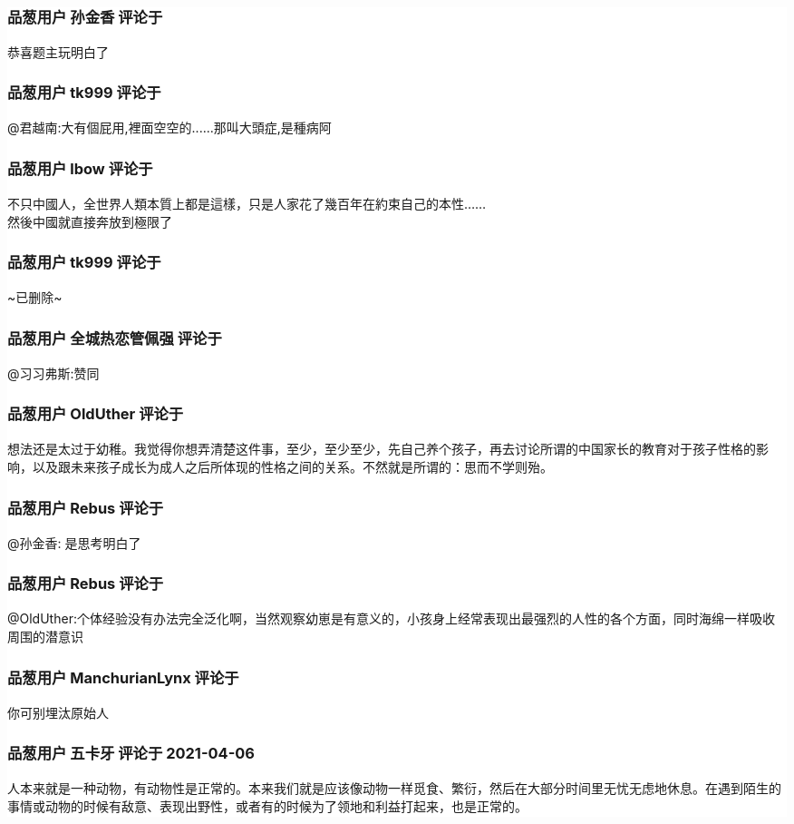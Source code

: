                 

### 品葱用户 **孙金香** 评论于 
        
恭喜题主玩明白了
        
                

### 品葱用户 **tk999** 评论于 
        
@君越南:大有個屁用,裡面空空的......那叫大頭症,是種病阿
        
                

### 品葱用户 **lbow** 评论于 
        
不只中國人，全世界人類本質上都是這樣，只是人家花了幾百年在約束自己的本性……  
然後中國就直接奔放到極限了
        
                

### 品葱用户 **tk999** 评论于 
        
~已删除~
        
                

### 品葱用户 **全城热恋管佩强** 评论于 
        
@习习弗斯:赞同
        
                

### 品葱用户 **OldUther** 评论于 
        
想法还是太过于幼稚。我觉得你想弄清楚这件事，至少，至少至少，先自己养个孩子，再去讨论所谓的中国家长的教育对于孩子性格的影响，以及跟未来孩子成长为成人之后所体现的性格之间的关系。不然就是所谓的：思而不学则殆。
        
                

### 品葱用户 **Rebus** 评论于 
        
@孙金香: 是思考明白了
        
                

### 品葱用户 **Rebus** 评论于 
        
@OldUther:个体经验没有办法完全泛化啊，当然观察幼崽是有意义的，小孩身上经常表现出最强烈的人性的各个方面，同时海绵一样吸收周围的潜意识
        
                

### 品葱用户 **ManchurianLynx** 评论于 
        
你可别埋汰原始人
        
                

### 品葱用户 **五卡牙** 评论于 2021-04-06
        
人本来就是一种动物，有动物性是正常的。本来我们就是应该像动物一样觅食、繁衍，然后在大部分时间里无忧无虑地休息。在遇到陌生的事情或动物的时候有敌意、表现出野性，或者有的时候为了领地和利益打起来，也是正常的。  
  